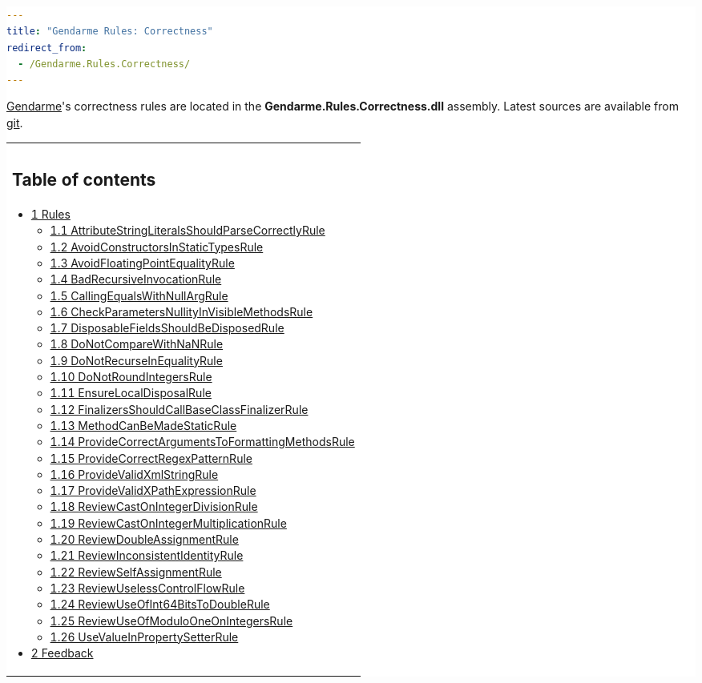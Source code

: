 ```yaml
---
title: "Gendarme Rules: Correctness"
redirect_from:
  - /Gendarme.Rules.Correctness/
---
```


[Gendarme](/docs/tools+libraries/tools/gendarme/)'s correctness rules are located in the **Gendarme.Rules.Correctness.dll** assembly. Latest sources are available from [git](https://github.com/mono/mono-tools/tree/master/gendarme/rules/Gendarme.Rules.Correctness/).

<table>
<col width="100%" />
<tbody>
<tr class="odd">
<td align="left"><h2>Table of contents</h2>
<ul>
<li><a href="#rules">1 Rules</a>
<ul>
<li><a href="#attributestringliteralsshouldparsecorrectlyrule">1.1 AttributeStringLiteralsShouldParseCorrectlyRule</a></li>
<li><a href="#avoidconstructorsinstatictypesrule">1.2 AvoidConstructorsInStaticTypesRule</a></li>
<li><a href="#avoidfloatingpointequalityrule">1.3 AvoidFloatingPointEqualityRule</a></li>
<li><a href="#badrecursiveinvocationrule">1.4 BadRecursiveInvocationRule</a></li>
<li><a href="#callingequalswithnullargrule">1.5 CallingEqualsWithNullArgRule</a></li>
<li><a href="#checkparametersnullityinvisiblemethodsrule">1.6 CheckParametersNullityInVisibleMethodsRule</a></li>
<li><a href="#disposablefieldsshouldbedisposedrule">1.7 DisposableFieldsShouldBeDisposedRule</a></li>
<li><a href="#donotcomparewithnanrule">1.8 DoNotCompareWithNaNRule</a></li>
<li><a href="#donotrecurseinequalityrule">1.9 DoNotRecurseInEqualityRule</a></li>
<li><a href="#donotroundintegersrule">1.10 DoNotRoundIntegersRule</a></li>
<li><a href="#ensurelocaldisposalrule">1.11 EnsureLocalDisposalRule</a></li>
<li><a href="#finalizersshouldcallbaseclassfinalizerrule">1.12 FinalizersShouldCallBaseClassFinalizerRule</a></li>
<li><a href="#methodcanbemadestaticrule">1.13 MethodCanBeMadeStaticRule</a></li>
<li><a href="#providecorrectargumentstoformattingmethodsrule">1.14 ProvideCorrectArgumentsToFormattingMethodsRule</a></li>
<li><a href="#providecorrectregexpatternrule">1.15 ProvideCorrectRegexPatternRule</a></li>
<li><a href="#providevalidxmlstringrule">1.16 ProvideValidXmlStringRule</a></li>
<li><a href="#providevalidxpathexpressionrule">1.17 ProvideValidXPathExpressionRule</a></li>
<li><a href="#reviewcastonintegerdivisionrule">1.18 ReviewCastOnIntegerDivisionRule</a></li>
<li><a href="#reviewcastonintegermultiplicationrule">1.19 ReviewCastOnIntegerMultiplicationRule</a></li>
<li><a href="#reviewdoubleassignmentrule">1.20 ReviewDoubleAssignmentRule</a></li>
<li><a href="#reviewinconsistentidentityrule">1.21 ReviewInconsistentIdentityRule</a></li>
<li><a href="#reviewselfassignmentrule">1.22 ReviewSelfAssignmentRule</a></li>
<li><a href="#reviewuselesscontrolflowrule">1.23 ReviewUselessControlFlowRule</a></li>
<li><a href="#reviewuseofint64bitstodoublerule">1.24 ReviewUseOfInt64BitsToDoubleRule</a></li>
<li><a href="#reviewuseofmodulooneonintegersrule">1.25 ReviewUseOfModuloOneOnIntegersRule</a></li>
<li><a href="#usevalueinpropertysetterrule">1.26 UseValueInPropertySetterRule</a></li>
</ul></li>
<li><a href="#feedback">2 Feedback</a></li>
</ul></td>
</tr>
</tbody>
</table>
